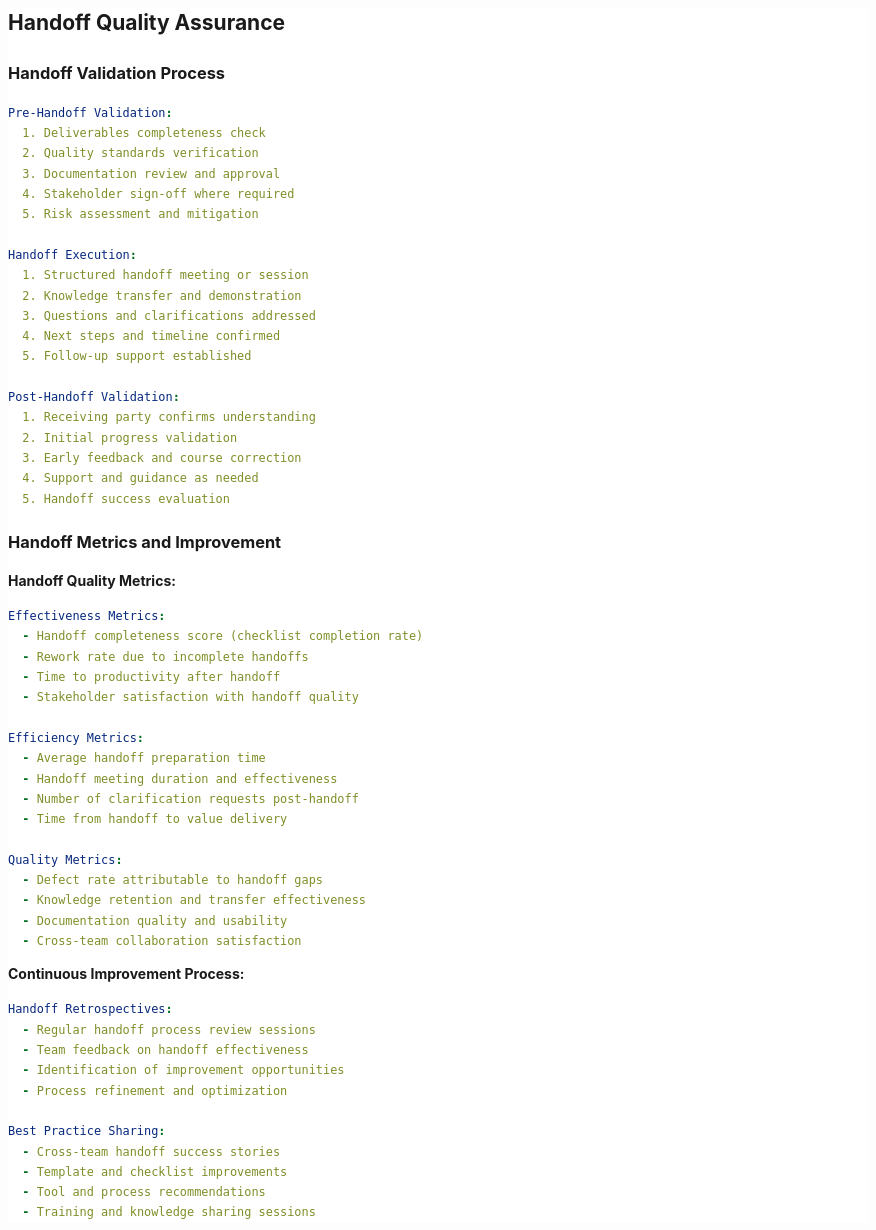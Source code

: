 ## Handoff Quality Assurance

### Handoff Validation Process
```yaml
Pre-Handoff Validation:
  1. Deliverables completeness check
  2. Quality standards verification
  3. Documentation review and approval
  4. Stakeholder sign-off where required
  5. Risk assessment and mitigation

Handoff Execution:
  1. Structured handoff meeting or session
  2. Knowledge transfer and demonstration
  3. Questions and clarifications addressed
  4. Next steps and timeline confirmed
  5. Follow-up support established

Post-Handoff Validation:
  1. Receiving party confirms understanding
  2. Initial progress validation
  3. Early feedback and course correction
  4. Support and guidance as needed
  5. Handoff success evaluation
```

### Handoff Metrics and Improvement

**Handoff Quality Metrics:**
```yaml
Effectiveness Metrics:
  - Handoff completeness score (checklist completion rate)
  - Rework rate due to incomplete handoffs
  - Time to productivity after handoff
  - Stakeholder satisfaction with handoff quality

Efficiency Metrics:
  - Average handoff preparation time
  - Handoff meeting duration and effectiveness
  - Number of clarification requests post-handoff
  - Time from handoff to value delivery

Quality Metrics:
  - Defect rate attributable to handoff gaps
  - Knowledge retention and transfer effectiveness
  - Documentation quality and usability
  - Cross-team collaboration satisfaction
```

**Continuous Improvement Process:**
```yaml
Handoff Retrospectives:
  - Regular handoff process review sessions
  - Team feedback on handoff effectiveness
  - Identification of improvement opportunities
  - Process refinement and optimization

Best Practice Sharing:
  - Cross-team handoff success stories
  - Template and checklist improvements
  - Tool and process recommendations
  - Training and knowledge sharing sessions
```
